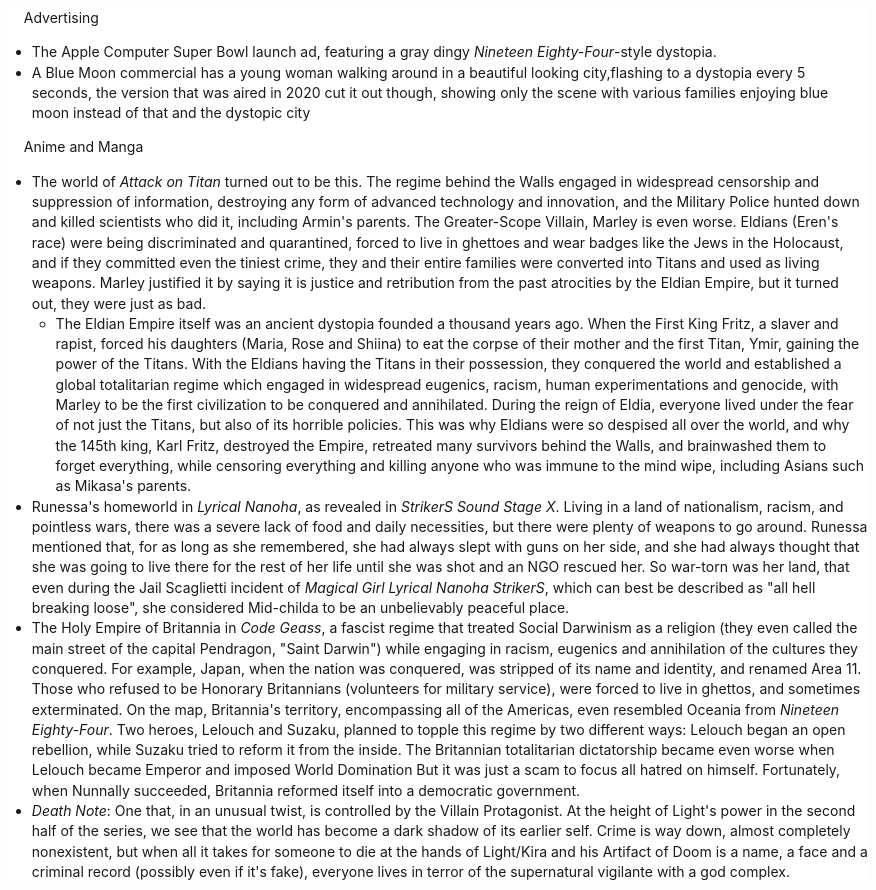     Advertising 

-   The Apple Computer Super Bowl launch ad, featuring a gray dingy _Nineteen Eighty-Four_\-style dystopia.
-   A Blue Moon commercial has a young woman walking around in a beautiful looking city,flashing to a dystopia every 5 seconds, the version that was aired in 2020 cut it out though, showing only the scene with various families enjoying blue moon instead of that and the dystopic city

    Anime and Manga 

-   The world of _Attack on Titan_ turned out to be this. The regime behind the Walls engaged in widespread censorship and suppression of information, destroying any form of advanced technology and innovation, and the Military Police hunted down and killed scientists who did it, including Armin's parents. The Greater-Scope Villain, Marley is even worse. Eldians (Eren's race) were being discriminated and quarantined, forced to live in ghettoes and wear badges like the Jews in the Holocaust, and if they committed even the tiniest crime, they and their entire families were converted into Titans and used as living weapons. Marley justified it by saying it is justice and retribution from the past atrocities by the Eldian Empire, but it turned out, they were just as bad.
    -   The Eldian Empire itself was an ancient dystopia founded a thousand years ago. When the First King Fritz, a slaver and rapist, forced his daughters (Maria, Rose and Shiina) to eat the corpse of their mother and the first Titan, Ymir, gaining the power of the Titans. With the Eldians having the Titans in their possession, they conquered the world and established a global totalitarian regime which engaged in widespread eugenics, racism, human experimentations and genocide, with Marley to be the first civilization to be conquered and annihilated. During the reign of Eldia, everyone lived under the fear of not just the Titans, but also of its horrible policies. This was why Eldians were so despised all over the world, and why the 145th king, Karl Fritz, destroyed the Empire, retreated many survivors behind the Walls, and brainwashed them to forget everything, while censoring everything and killing anyone who was immune to the mind wipe, including Asians such as Mikasa's parents.
-   Runessa's homeworld in _Lyrical Nanoha_, as revealed in _StrikerS Sound Stage X_. Living in a land of nationalism, racism, and pointless wars, there was a severe lack of food and daily necessities, but there were plenty of weapons to go around. Runessa mentioned that, for as long as she remembered, she had always slept with guns on her side, and she had always thought that she was going to live there for the rest of her life until she was shot and an NGO rescued her. So war-torn was her land, that even during the Jail Scaglietti incident of _Magical Girl Lyrical Nanoha StrikerS_, which can best be described as "all hell breaking loose", she considered Mid-childa to be an unbelievably peaceful place.
-   The Holy Empire of Britannia in _Code Geass_, a fascist regime that treated Social Darwinism as a religion (they even called the main street of the capital Pendragon, "Saint Darwin") while engaging in racism, eugenics and annihilation of the cultures they conquered. For example, Japan, when the nation was conquered, was stripped of its name and identity, and renamed Area 11. Those who refused to be Honorary Britannians (volunteers for military service), were forced to live in ghettos, and sometimes exterminated. On the map, Britannia's territory, encompassing all of the Americas, even resembled Oceania from _Nineteen Eighty-Four_. Two heroes, Lelouch and Suzaku, planned to topple this regime by two different ways: Lelouch began an open rebellion, while Suzaku tried to reform it from the inside. The Britannian totalitarian dictatorship became even worse when Lelouch became Emperor and imposed World Domination But it was just a scam to focus all hatred on himself. Fortunately, when Nunnally succeeded, Britannia reformed itself into a democratic government.
-   _Death Note_: One that, in an unusual twist, is controlled by the Villain Protagonist. At the height of Light's power in the second half of the series, we see that the world has become a dark shadow of its earlier self. Crime is way down, almost completely nonexistent, but when all it takes for someone to die at the hands of Light/Kira and his Artifact of Doom is a name, a face and a criminal record (possibly even if it's fake), everyone lives in terror of the supernatural vigilante with a god complex.
